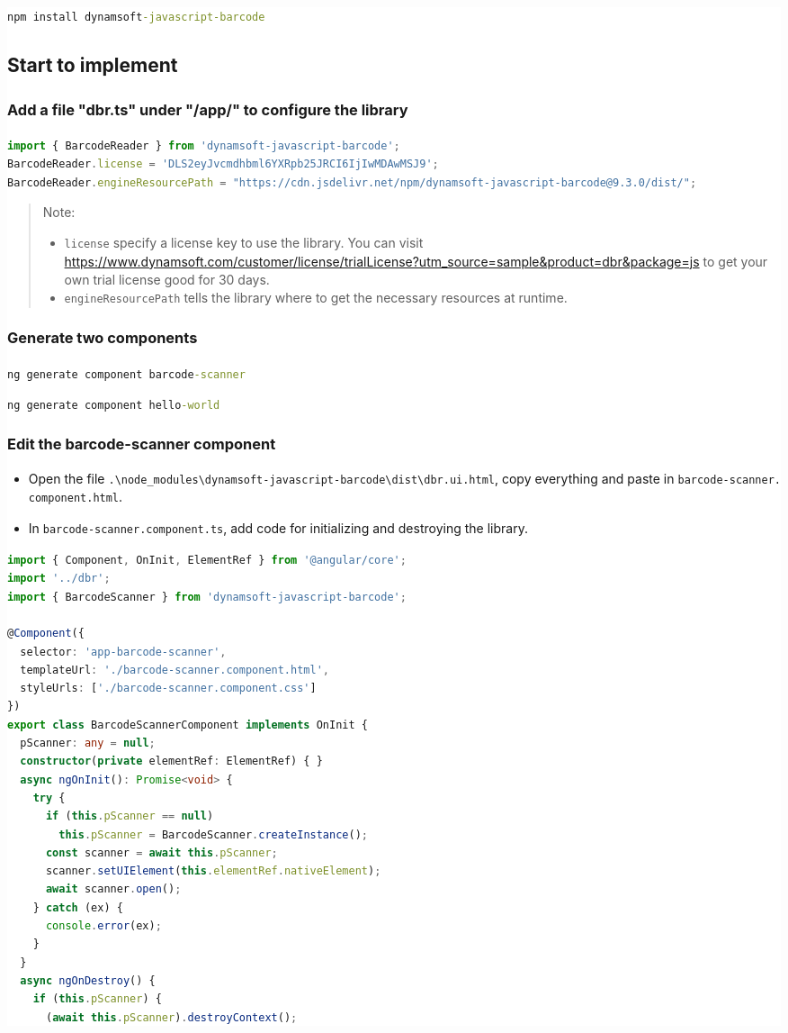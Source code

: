 ```cmd
npm install dynamsoft-javascript-barcode
```

## Start to implement

### Add a file "dbr.ts" under "/app/" to configure the library

```typescript
import { BarcodeReader } from 'dynamsoft-javascript-barcode';
BarcodeReader.license = 'DLS2eyJvcmdhbml6YXRpb25JRCI6IjIwMDAwMSJ9';
BarcodeReader.engineResourcePath = "https://cdn.jsdelivr.net/npm/dynamsoft-javascript-barcode@9.3.0/dist/";
```

> Note:
>
> * `license` specify a license key to use the library. You can visit https://www.dynamsoft.com/customer/license/trialLicense?utm_source=sample&product=dbr&package=js to get your own trial license good for 30 days. 
> * `engineResourcePath` tells the library where to get the necessary resources at runtime.

### Generate two components

```cmd
ng generate component barcode-scanner
```

```cmd
ng generate component hello-world
```

### Edit the barcode-scanner component

* Open the file `.\node_modules\dynamsoft-javascript-barcode\dist\dbr.ui.html`, copy everything and paste in `barcode-scanner.component.html`.

* In `barcode-scanner.component.ts`, add code for initializing and destroying the library.

```typescript
import { Component, OnInit, ElementRef } from '@angular/core';
import '../dbr';
import { BarcodeScanner } from 'dynamsoft-javascript-barcode';

@Component({
  selector: 'app-barcode-scanner',
  templateUrl: './barcode-scanner.component.html',
  styleUrls: ['./barcode-scanner.component.css']
})
export class BarcodeScannerComponent implements OnInit {
  pScanner: any = null;
  constructor(private elementRef: ElementRef) { }
  async ngOnInit(): Promise<void> {
    try {
      if (this.pScanner == null)
        this.pScanner = BarcodeScanner.createInstance();
      const scanner = await this.pScanner;
      scanner.setUIElement(this.elementRef.nativeElement);
      await scanner.open();
    } catch (ex) {
      console.error(ex);
    }
  }
  async ngOnDestroy() {
    if (this.pScanner) {
      (await this.pScanner).destroyContext();
```